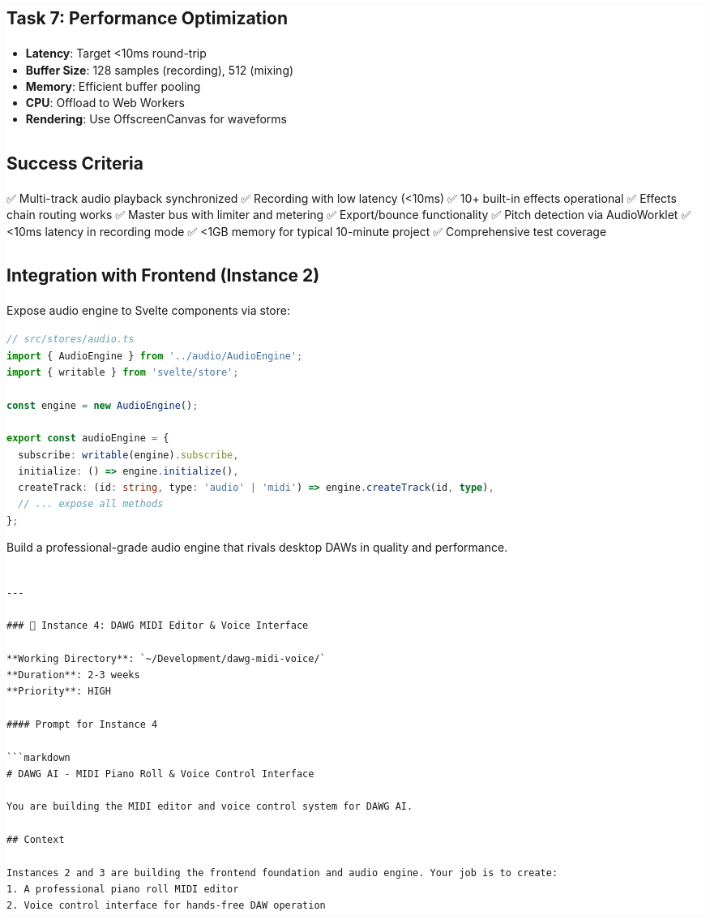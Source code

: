 ## Task 7: Performance Optimization

- **Latency**: Target <10ms round-trip
- **Buffer Size**: 128 samples (recording), 512 (mixing)
- **Memory**: Efficient buffer pooling
- **CPU**: Offload to Web Workers
- **Rendering**: Use OffscreenCanvas for waveforms

## Success Criteria

✅ Multi-track audio playback synchronized
✅ Recording with low latency (<10ms)
✅ 10+ built-in effects operational
✅ Effects chain routing works
✅ Master bus with limiter and metering
✅ Export/bounce functionality
✅ Pitch detection via AudioWorklet
✅ <10ms latency in recording mode
✅ <1GB memory for typical 10-minute project
✅ Comprehensive test coverage

## Integration with Frontend (Instance 2)

Expose audio engine to Svelte components via store:

```typescript
// src/stores/audio.ts
import { AudioEngine } from '../audio/AudioEngine';
import { writable } from 'svelte/store';

const engine = new AudioEngine();

export const audioEngine = {
  subscribe: writable(engine).subscribe,
  initialize: () => engine.initialize(),
  createTrack: (id: string, type: 'audio' | 'midi') => engine.createTrack(id, type),
  // ... expose all methods
};
```

Build a professional-grade audio engine that rivals desktop DAWs in quality and performance.
```

---

### 🔹 Instance 4: DAWG MIDI Editor & Voice Interface

**Working Directory**: `~/Development/dawg-midi-voice/`
**Duration**: 2-3 weeks
**Priority**: HIGH

#### Prompt for Instance 4

```markdown
# DAWG AI - MIDI Piano Roll & Voice Control Interface

You are building the MIDI editor and voice control system for DAWG AI.

## Context

Instances 2 and 3 are building the frontend foundation and audio engine. Your job is to create:
1. A professional piano roll MIDI editor
2. Voice control interface for hands-free DAW operation

```